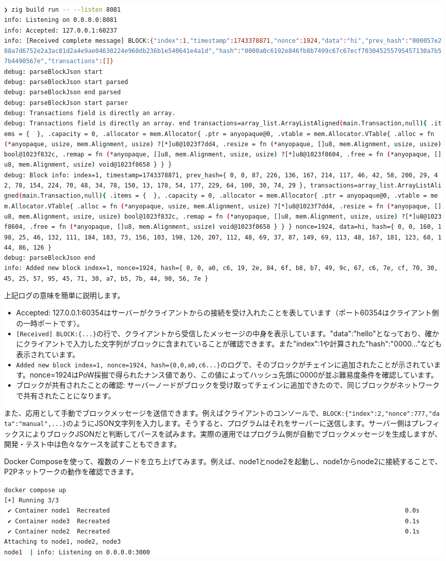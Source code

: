 ```bash
❯ zig build run -- --listen 8081
info: Listening on 0.0.0.0:8081
info: Accepted: 127.0.0.1:60237
info: [Received complete message] BLOCK:{"index":1,"timestamp":1743378871,"nonce":1924,"data":"hi","prev_hash":"000057e288a7d6752e2a3ac81d2a4e9ae04630224e960db236b1e540641e4a1d","hash":"0000a0c6192e846fb8b7499c67c67ecf703045255795457130a7b57b4490567e","transactions":[]}
debug: parseBlockJson start
debug: parseBlockJson start parsed
debug: parseBlockJson end parsed
debug: parseBlockJson start parser
debug: Transactions field is directly an array.
debug: Transactions field is directly an array. end transactions=array_list.ArrayListAligned(main.Transaction,null){ .items = {  }, .capacity = 0, .allocator = mem.Allocator{ .ptr = anyopaque@0, .vtable = mem.Allocator.VTable{ .alloc = fn (*anyopaque, usize, mem.Alignment, usize) ?[*]u8@1023f7dd4, .resize = fn (*anyopaque, []u8, mem.Alignment, usize, usize) bool@1023f832c, .remap = fn (*anyopaque, []u8, mem.Alignment, usize, usize) ?[*]u8@1023f8604, .free = fn (*anyopaque, []u8, mem.Alignment, usize) void@1023f8658 } } }
debug: Block info: index=1, timestamp=1743378871, prev_hash={ 0, 0, 87, 226, 136, 167, 214, 117, 46, 42, 58, 200, 29, 42, 78, 154, 224, 70, 48, 34, 78, 150, 13, 178, 54, 177, 229, 64, 100, 30, 74, 29 }, transactions=array_list.ArrayListAligned(main.Transaction,null){ .items = {  }, .capacity = 0, .allocator = mem.Allocator{ .ptr = anyopaque@0, .vtable = mem.Allocator.VTable{ .alloc = fn (*anyopaque, usize, mem.Alignment, usize) ?[*]u8@1023f7dd4, .resize = fn (*anyopaque, []u8, mem.Alignment, usize, usize) bool@1023f832c, .remap = fn (*anyopaque, []u8, mem.Alignment, usize, usize) ?[*]u8@1023f8604, .free = fn (*anyopaque, []u8, mem.Alignment, usize) void@1023f8658 } } } nonce=1924, data=hi, hash={ 0, 0, 160, 198, 25, 46, 132, 111, 184, 183, 73, 156, 103, 198, 126, 207, 112, 48, 69, 37, 87, 149, 69, 113, 48, 167, 181, 123, 68, 144, 86, 126 }
debug: parseBlockJson end
info: Added new block index=1, nonce=1924, hash={ 0, 0, a0, c6, 19, 2e, 84, 6f, b8, b7, 49, 9c, 67, c6, 7e, cf, 70, 30, 45, 25, 57, 95, 45, 71, 30, a7, b5, 7b, 44, 90, 56, 7e }
```

上記ログの意味を簡単に説明します。

- Accepted: 127.0.0.1:60354はサーバーがクライアントからの接続を受け入れたことを表しています（ポート60354はクライアント側の一時ポートです）。
- ```[Received] BLOCK:{...}```の行で、クライアントから受信したメッセージの中身を表示しています。"data":"hello"となっており、確かにクライアントで入力した文字列がブロックに含まれていることが確認できます。また"index":1や計算された"hash":"0000..."なども表示されています。
- ```Added new block index=1, nonce=1924, hash={0,0,a0,c6...}```のログで、そのブロックがチェインに追加されたことが示されています。nonce=1924はPoW採掘で得られたナンス値であり、この値によってハッシュ先頭に0000が並ぶ難易度条件を確認しています。
- ブロックが共有されたことの確認: サーバーノードがブロックを受け取ってチェインに追加できたので、同じブロックがネットワークで共有されたことになります。

また、応用として手動でブロックメッセージを送信できます。例えばクライアントのコンソールで、```BLOCK:{"index":2,"nonce":777,"data":"manual",...}```のようにJSON文字列を入力します。そうすると、プログラムはそれをサーバーに送信します。サーバー側はプレフィックスによりブロックJSONだと判断してパースを試みます。実際の運用ではプログラム側が自動でブロックメッセージを生成しますが、開発・テスト中は色々なケースを試すこともできます。

Docker Composeを使って、複数のノードを立ち上げてみます。例えば、node1とnode2を起動し、node1からnode2に接続することで、P2Pネットワークの動作を確認できます。

```bash
docker compose up
[+] Running 3/3
 ✔ Container node1  Recreated                                                                                 0.0s
 ✔ Container node3  Recreated                                                                                 0.1s
 ✔ Container node2  Recreated                                                                                 0.1s
Attaching to node1, node2, node3
node1  | info: Listening on 0.0.0.0:3000
```

